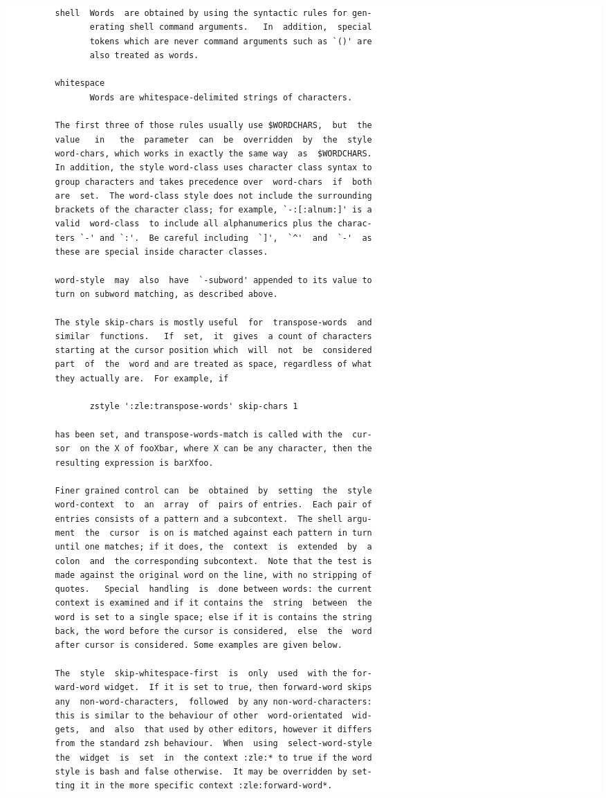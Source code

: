              shell  Words  are obtained by using the syntactic rules for gen-
                     erating shell command arguments.   In  addition,  special
                     tokens which are never command arguments such as `()' are
                     also treated as words.

              whitespace
                     Words are whitespace-delimited strings of characters.

              The first three of those rules usually use $WORDCHARS,  but  the
              value   in   the  parameter  can  be  overridden  by  the  style
              word-chars, which works in exactly the same way  as  $WORDCHARS.
              In addition, the style word-class uses character class syntax to
              group characters and takes precedence over  word-chars  if  both
              are  set.  The word-class style does not include the surrounding
              brackets of the character class; for example, `-:[:alnum:]' is a
              valid  word-class  to include all alphanumerics plus the charac-
              ters `-' and `:'.  Be careful including  `]',  `^'  and  `-'  as
              these are special inside character classes.

              word-style  may  also  have  `-subword' appended to its value to
              turn on subword matching, as described above.

              The style skip-chars is mostly useful  for  transpose-words  and
              similar  functions.   If  set,  it  gives  a count of characters
              starting at the cursor position which  will  not  be  considered
              part  of  the  word and are treated as space, regardless of what
              they actually are.  For example, if

                     zstyle ':zle:transpose-words' skip-chars 1

              has been set, and transpose-words-match is called with the  cur-
              sor  on the X of fooXbar, where X can be any character, then the
              resulting expression is barXfoo.

              Finer grained control can  be  obtained  by  setting  the  style
              word-context  to  an  array  of  pairs of entries.  Each pair of
              entries consists of a pattern and a subcontext.  The shell argu-
              ment  the  cursor  is on is matched against each pattern in turn
              until one matches; if it does, the  context  is  extended  by  a
              colon  and  the corresponding subcontext.  Note that the test is
              made against the original word on the line, with no stripping of
              quotes.   Special  handling  is  done between words: the current
              context is examined and if it contains the  string  between  the
              word is set to a single space; else if it is contains the string
              back, the word before the cursor is considered,  else  the  word
              after cursor is considered. Some examples are given below.

              The  style  skip-whitespace-first  is  only  used  with the for-
              ward-word widget.  If it is set to true, then forward-word skips
              any  non-word-characters,  followed  by any non-word-characters:
              this is similar to the behaviour of other  word-orientated  wid-
              gets,  and  also  that used by other editors, however it differs
              from the standard zsh behaviour.  When  using  select-word-style
              the  widget  is  set  in  the context :zle:* to true if the word
              style is bash and false otherwise.  It may be overridden by set-
              ting it in the more specific context :zle:forward-word*.
